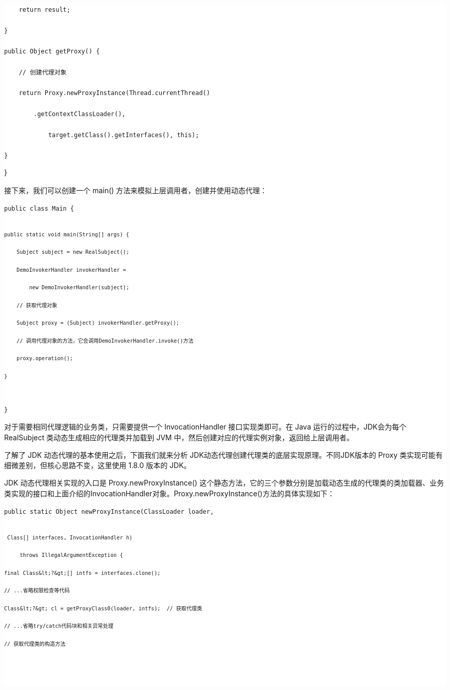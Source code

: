         return result;

    }

    public Object getProxy() {

        // 创建代理对象

        return Proxy.newProxyInstance(Thread.currentThread()

            .getContextClassLoader(),

                target.getClass().getInterfaces(), this);

    }

}
</code></pre>
<p>接下来，我们可以创建一个 main() 方法来模拟上层调用者，创建并使用动态代理：</p>
<pre><code>public class Main {

    public static void main(String[] args) {

        Subject subject = new RealSubject();

        DemoInvokerHandler invokerHandler = 

            new DemoInvokerHandler(subject);

        // 获取代理对象

        Subject proxy = (Subject) invokerHandler.getProxy();

        // 调用代理对象的方法，它会调用DemoInvokerHandler.invoke()方法

        proxy.operation();

    }

}
</code></pre>
<p>对于需要相同代理逻辑的业务类，只需要提供一个 InvocationHandler 接口实现类即可。在 Java 运行的过程中，JDK会为每个 RealSubject 类动态生成相应的代理类并加载到 JVM 中，然后创建对应的代理实例对象，返回给上层调用者。</p>
<p>了解了 JDK 动态代理的基本使用之后，下面我们就来分析 JDK动态代理创建代理类的底层实现原理。不同JDK版本的 Proxy 类实现可能有细微差别，但核心思路不变，这里使用 1.8.0 版本的 JDK。</p>
<p>JDK 动态代理相关实现的入口是 Proxy.newProxyInstance() 这个静态方法，它的三个参数分别是加载动态生成的代理类的类加载器、业务类实现的接口和上面介绍的InvocationHandler对象。Proxy.newProxyInstance()方法的具体实现如下：</p>
<pre><code>public static Object newProxyInstance(ClassLoader loader,

     Class[] interfaces, InvocationHandler h) 

         throws IllegalArgumentException {

    final Class&lt;?&gt;[] intfs = interfaces.clone();

    // ...省略权限检查等代码

    Class&lt;?&gt; cl = getProxyClass0(loader, intfs);  // 获取代理类

    // ...省略try/catch代码块和相关异常处理

    // 获取代理类的构造方法
